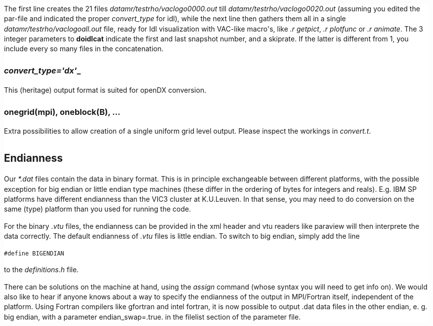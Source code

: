 
The first line creates the 21 files _datamr/testrho/vaclogo0000.out_ till
_datamr/testrho/vaclogo0020.out_ (assuming you edited the par-file and
indicated the proper _convert_type_ for idl), while the next line then gathers
them all in a single _datamr/testrho/vaclogoall.out_ file, ready for Idl
visualization with VAC-like macro's, like _.r getpict_, _.r plotfunc_ or _.r
animate_. The 3 integer parameters to **doidlcat** indicate the first and last
snapshot number, and a skiprate. If the latter is different from 1, you
include every so many files in the concatenation.

### _convert_type='dx'__

This (heritage) output format is suited for openDX conversion.

### onegrid(mpi), oneblock(B), ...

Extra possibilities to allow creation of a single uniform grid level output.
Please inspect the workings in _convert.t_.



## Endianness

Our _*.dat_ files contain the data in binary format. This is in principle
exchangeable between different platforms, with the possible exception for big
endian or little endian type machines (these differ in the ordering of bytes
for integers and reals). E.g. IBM SP platforms have different endianness than
the VIC3 cluster at K.U.Leuven. In that sense, you may need to do conversion
on the same (type) platform than you used for running the code.

For the binary _.vtu_ files, the endianness can be provided in the xml header
and vtu readers like paraview will then interprete the data correctly. The
default endianness of _.vtu_ files is little endian. To switch to big endian,
simply add the line

    
    
    #define BIGENDIAN

to the _definitions.h_ file.

There can be solutions on the machine at hand, using the _assign_ command
(whose syntax you will need to get info on). We would also like to hear if
anyone knows about a way to specify the endianness of the output in
MPI/Fortran itself, independent of the platform. Using Fortran compilers like
gfortran and intel fortran, it is now possible to output .dat data files in
the other endian, e. g. big endian, with a parameter endian_swap=.true. in the
filelist section of the parameter file.



